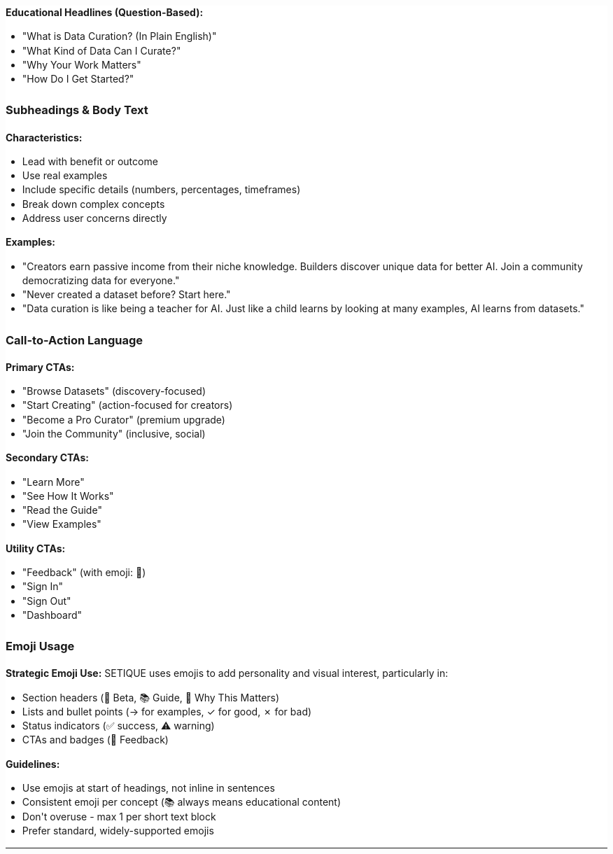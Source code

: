 **Educational Headlines (Question-Based):**
- "What is Data Curation? (In Plain English)"
- "What Kind of Data Can I Curate?"
- "Why Your Work Matters"
- "How Do I Get Started?"

### Subheadings & Body Text

**Characteristics:**
- Lead with benefit or outcome
- Use real examples
- Include specific details (numbers, percentages, timeframes)
- Break down complex concepts
- Address user concerns directly

**Examples:**
- "Creators earn passive income from their niche knowledge. Builders discover unique data for better AI. Join a community democratizing data for everyone."
- "Never created a dataset before? Start here."
- "Data curation is like being a teacher for AI. Just like a child learns by looking at many examples, AI learns from datasets."

### Call-to-Action Language

**Primary CTAs:**
- "Browse Datasets" (discovery-focused)
- "Start Creating" (action-focused for creators)
- "Become a Pro Curator" (premium upgrade)
- "Join the Community" (inclusive, social)

**Secondary CTAs:**
- "Learn More"
- "See How It Works"
- "Read the Guide"
- "View Examples"

**Utility CTAs:**
- "Feedback" (with emoji: 💬)
- "Sign In"
- "Sign Out"
- "Dashboard"

### Emoji Usage

**Strategic Emoji Use:**
SETIQUE uses emojis to add personality and visual interest, particularly in:
- Section headers (🚧 Beta, 📚 Guide, 🎯 Why This Matters)
- Lists and bullet points (→ for examples, ✓ for good, ✗ for bad)
- Status indicators (✅ success, ⚠️ warning)
- CTAs and badges (💬 Feedback)

**Guidelines:**
- Use emojis at start of headings, not inline in sentences
- Consistent emoji per concept (📚 always means educational content)
- Don't overuse - max 1 per short text block
- Prefer standard, widely-supported emojis

---